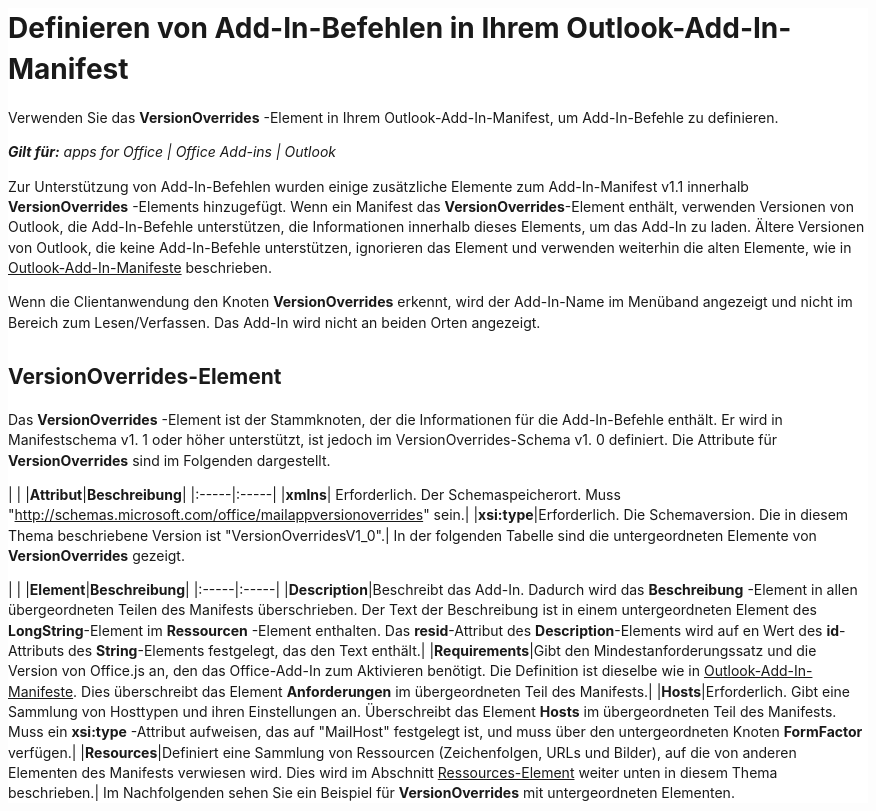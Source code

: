 
# Definieren von Add-In-Befehlen in Ihrem Outlook-Add-In-Manifest
Verwenden Sie das  **VersionOverrides** -Element in Ihrem Outlook-Add-In-Manifest, um Add-In-Befehle zu definieren.

 _**Gilt für:** apps for Office | Office Add-ins | Outlook_

Zur Unterstützung von Add-In-Befehlen wurden einige zusätzliche Elemente zum Add-In-Manifest v1.1 innerhalb  **VersionOverrides** -Elements hinzugefügt. Wenn ein Manifest das **VersionOverrides**-Element enthält, verwenden Versionen von Outlook, die Add-In-Befehle unterstützen, die Informationen innerhalb dieses Elements, um das Add-In zu laden. Ältere Versionen von Outlook, die keine Add-In-Befehle unterstützen, ignorieren das Element und verwenden weiterhin die alten Elemente, wie in [Outlook-Add-In-Manifeste](../outlook/manifests/manifests.md) beschrieben.

Wenn die Clientanwendung den Knoten  **VersionOverrides** erkennt, wird der Add-In-Name im Menüband angezeigt und nicht im Bereich zum Lesen/Verfassen. Das Add-In wird nicht an beiden Orten angezeigt.


## VersionOverrides-Element

Das  **VersionOverrides** -Element ist der Stammknoten, der die Informationen für die Add-In-Befehle enthält. Er wird in Manifestschema v1. 1 oder höher unterstützt, ist jedoch im VersionOverrides-Schema v1. 0 definiert. Die Attribute für **VersionOverrides** sind im Folgenden dargestellt.


|
|
|**Attribut**|**Beschreibung**|
|:-----|:-----|
|**xmlns**| Erforderlich. Der Schemaspeicherort. Muss "http://schemas.microsoft.com/office/mailappversionoverrides" sein.|
|**xsi:type**|Erforderlich. Die Schemaversion. Die in diesem Thema beschriebene Version ist "VersionOverridesV1_0".|
In der folgenden Tabelle sind die untergeordneten Elemente von  **VersionOverrides** gezeigt.


|
|
|**Element**|**Beschreibung**|
|:-----|:-----|
|**Description**|Beschreibt das Add-In. Dadurch wird das  **Beschreibung** -Element in allen übergeordneten Teilen des Manifests überschrieben. Der Text der Beschreibung ist in einem untergeordneten Element des **LongString**-Element im  **Ressourcen** -Element enthalten. Das **resid**-Attribut des  **Description**-Elements wird auf en Wert des  **id**-Attributs des  **String**-Elements festgelegt, das den Text enthält.|
|**Requirements**|Gibt den Mindestanforderungssatz und die Version von Office.js an, den das Office-Add-In zum Aktivieren benötigt. Die Definition ist dieselbe wie in [Outlook-Add-In-Manifeste](../outlook/manifests/manifests.md). Dies überschreibt das Element  **Anforderungen** im übergeordneten Teil des Manifests.|
|**Hosts**|Erforderlich. Gibt eine Sammlung von Hosttypen und ihren Einstellungen an. Überschreibt das Element  **Hosts** im übergeordneten Teil des Manifests. Muss ein **xsi:type** -Attribut aufweisen, das auf "MailHost" festgelegt ist, und muss über den untergeordneten Knoten **FormFactor** verfügen.|
|**Resources**|Definiert eine Sammlung von Ressourcen (Zeichenfolgen, URLs und Bilder), auf die von anderen Elementen des Manifests verwiesen wird. Dies wird im Abschnitt [Ressources-Element](#ressources-element) weiter unten in diesem Thema beschrieben.|
Im Nachfolgenden sehen Sie ein Beispiel für  **VersionOverrides** mit untergeordneten Elementen.

